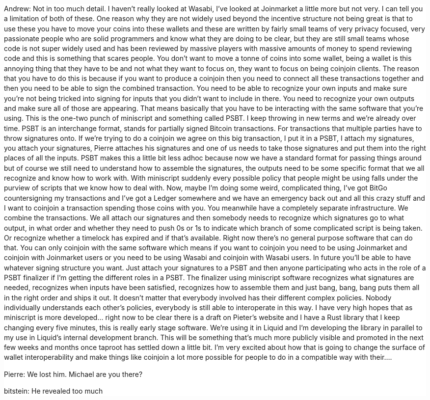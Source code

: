Andrew: Not in too much detail. I haven’t really looked at Wasabi, I’ve looked at Joinmarket a little more but not very. I can tell you a limitation of both of these. One reason why they are not widely used beyond the incentive structure not being great is that to use these you have to move your coins into these wallets and these are written by fairly small teams of very privacy focused, very passionate people who are solid programmers and know what they are doing to be clear, but they are still small teams whose code is not super widely used and has been reviewed by massive players with massive amounts of money to spend reviewing code and this is something that scares people. You don’t want to move a tonne of coins into some wallet, being a wallet is this annoying thing that they have to be and not what they want to focus on, they want to focus on being coinjoin clients. The reason that you have to do this is because if you want to produce a coinjoin then you need to connect all these transactions together and then you need to be able to sign the combined transaction. You need to be able to recognize your own inputs and make sure you’re not being tricked into signing for inputs that you didn’t want to include in there. You need to recognize your own outputs and make sure all of those are appearing. That means basically that you have to be interacting with the same software that you’re using. This is the one-two punch of miniscript and something called PSBT. I keep throwing in new terms and we’re already over time. PSBT is an interchange format, stands for partially signed Bitcoin transactions. For transactions that multiple parties have to throw signatures onto. If we’re trying to do a coinjoin we agree on this big transaction, I put it in a PSBT, I attach my signatures, you attach your signatures, Pierre attaches his signatures and one of us needs to take those signatures and put them into the right places of all the inputs. PSBT makes this a little bit less adhoc because now we have a standard format for passing things around but of course we still need to understand how to assemble the signatures, the outputs need to be some specific format that we all recognize and know how to work with. With miniscript suddenly every possible policy that people might be using falls under the purview of scripts that we know how to deal with. Now, maybe I’m doing some weird, complicated thing, I’ve got BitGo countersigning my transactions and I’ve got a Ledger somewhere and we have an emergency back out and all this crazy stuff and I want to coinjoin a transaction spending those coins with you. You meanwhile have a completely separate infrastructure. We combine the transactions. We all attach our signatures and then somebody needs to recognize which signatures go to what output, in what order and whether they need to push 0s or 1s to indicate which branch of some complicated script is being taken. Or recognize whether a timelock has expired and if that’s available. Right now there’s no general purpose software that can do that. You can only coinjoin with the same software which means if you want to coinjoin you need to be using Joinmarket and coinjoin with Joinmarket users or you need to be using Wasabi and coinjoin with Wasabi users. In future you’ll be able to have whatever signing structure you want. Just attach your signatures to a PSBT and then anyone participating who acts in the role of a PSBT finalizer if I’m getting the different roles in a PSBT. The finalizer using miniscript software recognizes what signatures are needed, recognizes when inputs have been satisfied, recognizes how to assemble them and just bang, bang, bang puts them all in the right order and ships it out. It doesn’t matter that everybody involved has their different complex policies. Nobody individually understands each other’s policies, everybody is still able to interoperate in this way. I have very high hopes that as miniscript is more developed… right now to be clear there is a draft on Pieter’s website and I have a Rust library that I keep changing every five minutes, this is really early stage software. We’re using it in Liquid and I’m developing the library in parallel to my use in Liquid’s internal development branch. This will be something that’s much more publicly visible and promoted in the next few weeks and months once taproot has settled down a little bit. I’m very excited about how that is going to change the surface of wallet interoperability and make things like coinjoin a lot more possible for people to do in a compatible way with their….

Pierre: We lost him. Michael are you there?

bitstein: He revealed too much
